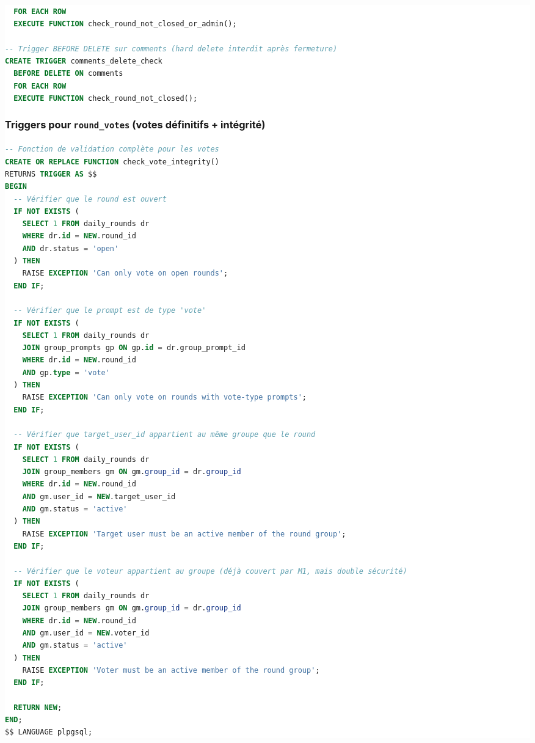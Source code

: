 ```sql
  FOR EACH ROW
  EXECUTE FUNCTION check_round_not_closed_or_admin();

-- Trigger BEFORE DELETE sur comments (hard delete interdit après fermeture)
CREATE TRIGGER comments_delete_check
  BEFORE DELETE ON comments
  FOR EACH ROW
  EXECUTE FUNCTION check_round_not_closed();
```

### Triggers pour `round_votes` (votes définitifs + intégrité)

```sql
-- Fonction de validation complète pour les votes
CREATE OR REPLACE FUNCTION check_vote_integrity()
RETURNS TRIGGER AS $$
BEGIN
  -- Vérifier que le round est ouvert
  IF NOT EXISTS (
    SELECT 1 FROM daily_rounds dr
    WHERE dr.id = NEW.round_id
    AND dr.status = 'open'
  ) THEN
    RAISE EXCEPTION 'Can only vote on open rounds';
  END IF;

  -- Vérifier que le prompt est de type 'vote'
  IF NOT EXISTS (
    SELECT 1 FROM daily_rounds dr
    JOIN group_prompts gp ON gp.id = dr.group_prompt_id
    WHERE dr.id = NEW.round_id
    AND gp.type = 'vote'
  ) THEN
    RAISE EXCEPTION 'Can only vote on rounds with vote-type prompts';
  END IF;

  -- Vérifier que target_user_id appartient au même groupe que le round
  IF NOT EXISTS (
    SELECT 1 FROM daily_rounds dr
    JOIN group_members gm ON gm.group_id = dr.group_id
    WHERE dr.id = NEW.round_id
    AND gm.user_id = NEW.target_user_id
    AND gm.status = 'active'
  ) THEN
    RAISE EXCEPTION 'Target user must be an active member of the round group';
  END IF;

  -- Vérifier que le voteur appartient au groupe (déjà couvert par M1, mais double sécurité)
  IF NOT EXISTS (
    SELECT 1 FROM daily_rounds dr
    JOIN group_members gm ON gm.group_id = dr.group_id
    WHERE dr.id = NEW.round_id
    AND gm.user_id = NEW.voter_id
    AND gm.status = 'active'
  ) THEN
    RAISE EXCEPTION 'Voter must be an active member of the round group';
  END IF;

  RETURN NEW;
END;
$$ LANGUAGE plpgsql;

```